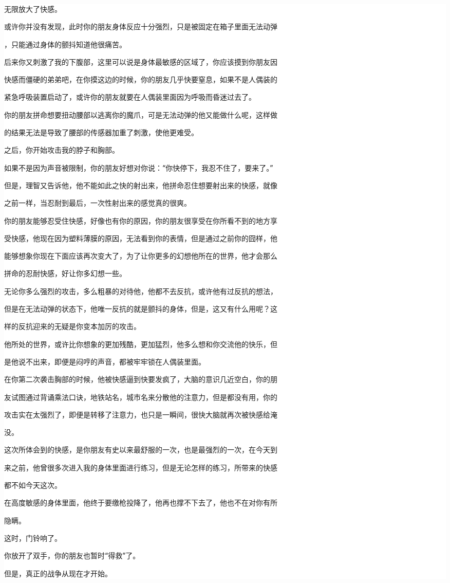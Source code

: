 无限放大了快感。

或许你并没有发现，此时你的朋友身体反应十分强烈，只是被固定在箱子里面无法动弹

，只能通过身体的颤抖知道他很痛苦。

后来你又刺激了我的下腹部，这里可以说是身体最敏感的区域了，你应该摸到你朋友因

快感而僵硬的弟弟吧，在你摸这边的时候，你的朋友几乎快要窒息，如果不是人偶装的

紧急呼吸装置启动了，或许你的朋友就要在人偶装里面因为呼吸而昏迷过去了。

你的朋友拼命想要扭动腰部以逃离你的魔爪，可是无法动弹的他又能做什么呢，这样做

的结果无法是导致了腰部的传感器加重了刺激，使他更难受。

之后，你开始攻击我的脖子和胸部。

如果不是因为声音被限制，你的朋友好想对你说：“你快停下，我忍不住了，要来了。”

但是，理智又告诉他，他不能如此之快的射出来，他拼命忍住想要射出来的快感，就像

之前一样，当忍耐到最后，一次性射出来的感觉真的很爽。

你的朋友能够忍受住快感，好像也有你的原因，你的朋友很享受在你所看不到的地方享

受快感，他现在因为塑料薄膜的原因，无法看到你的表情，但是通过之前你的囧样，他

能够想象你现在下面应该再次变大了，为了让你更多的幻想他所在的世界，他才会那么

拼命的忍耐快感，好让你多幻想一些。

无论你多么强烈的攻击，多么粗暴的对待他，他都不去反抗，或许他有过反抗的想法，

但是在无法动弹的状态下，他唯一反抗的就是颤抖的身体，但是，这又有什么用呢？这

样的反抗迎来的无疑是你变本加厉的攻击。

他所处的世界，或许比你想象的更加残酷，更加猛烈，他多么想和你交流他的快乐，但

是他说不出来，即便是闷哼的声音，都被牢牢锁在人偶装里面。

在你第二次袭击胸部的时候，他被快感逼到快要发疯了，大脑的意识几近空白，你的朋

友试图通过背诵乘法口诀，地铁站名，城市名来分散他的注意力，但是都没有用，你的

攻击实在太强烈了，即便是转移了注意力，也只是一瞬间，很快大脑就再次被快感给淹

没。

这次所体会到的快感，是你朋友有史以来最舒服的一次，也是最强烈的一次，在今天到

来之前，他曾很多次进入我的身体里面进行练习，但是无论怎样的练习，所带来的快感

都不如今天这次。

在高度敏感的身体里面，他终于要缴枪投降了，他再也撑不下去了，他也不在对你有所

隐瞒。

这时，门铃响了。

你放开了双手，你的朋友也暂时“得救”了。

但是，真正的战争从现在才开始。
